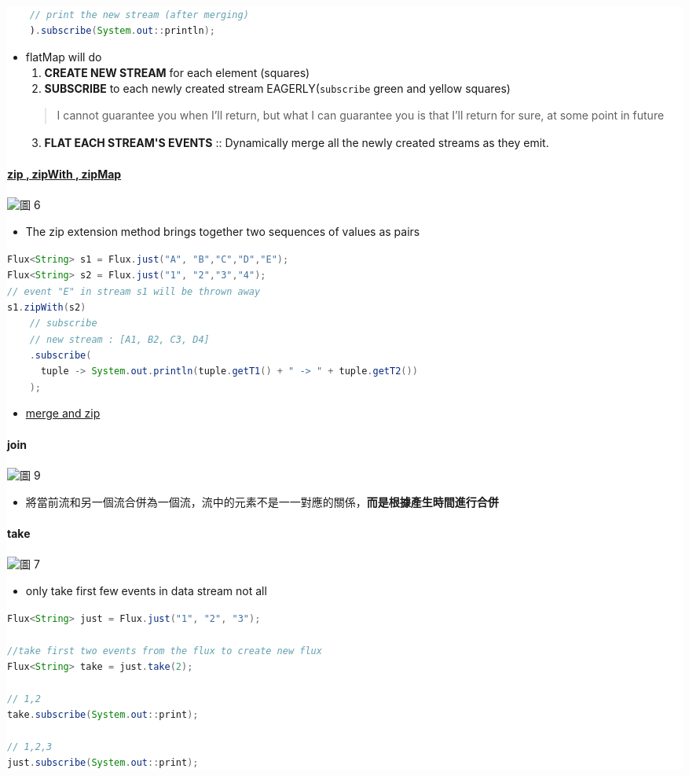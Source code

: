 ```java
    // print the new stream (after merging)
    ).subscribe(System.out::println);

```
- flatMap will do
  1. **CREATE NEW STREAM** for each element (squares)
  2. **SUBSCRIBE** to each newly created stream EAGERLY(`subscribe` green and yellow squares)
    > I cannot guarantee you when I’ll return, but what I can guarantee you is that I’ll return for sure, at some point in future
  3. **FLAT EACH STREAM'S EVENTS** :: Dynamically merge all the newly created streams as they emit.


#### [zip , zipWith , zipMap](http://reactivex.io/documentation/operators/zip.html)


![圖 6](images/6a679524310a1c38fad3ab7b148cb5f4924b934e8ae1269155afcc26d8ed3289.png)  
- The zip extension method brings together two sequences of values as pairs 
```java
Flux<String> s1 = Flux.just("A", "B","C","D","E");
Flux<String> s2 = Flux.just("1", "2","3","4");
// event "E" in stream s1 will be thrown away
s1.zipWith(s2)
    // subscribe 
    // new stream : [A1, B2, C3, D4]
    .subscribe(
      tuple -> System.out.println(tuple.getT1() + " -> " + tuple.getT2())
    );
```
- [merge and zip](https://www.baeldung.com/rxjava-combine-observables)  

#### join

![圖 9](images/445a32de56e38e543e36d28ce396703c264f933ea3c6a5fc2bce7dcdda7b30cc.png)  
- 將當前流和另一個流合併為一個流，流中的元素不是一一對應的關係，**而是根據產生時間進行合併**

#### take

![圖 7](images/06c11f246b9a3469e481192db770659437affcb104532c99ca5cd828f71dc5c8.png)  
- only take first few events in data stream not all

```java
Flux<String> just = Flux.just("1", "2", "3");

//take first two events from the flux to create new flux 
Flux<String> take = just.take(2);

// 1,2
take.subscribe(System.out::print);

// 1,2,3
just.subscribe(System.out::print);
```
